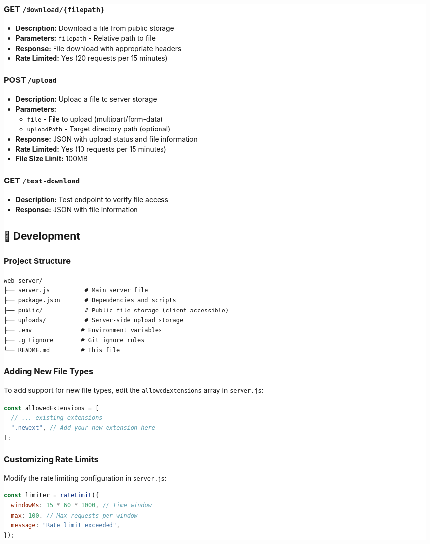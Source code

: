 ### GET `/download/{filepath}`

- **Description:** Download a file from public storage
- **Parameters:** `filepath` - Relative path to file
- **Response:** File download with appropriate headers
- **Rate Limited:** Yes (20 requests per 15 minutes)

### POST `/upload`

- **Description:** Upload a file to server storage
- **Parameters:**
  - `file` - File to upload (multipart/form-data)
  - `uploadPath` - Target directory path (optional)
- **Response:** JSON with upload status and file information
- **Rate Limited:** Yes (10 requests per 15 minutes)
- **File Size Limit:** 100MB

### GET `/test-download`

- **Description:** Test endpoint to verify file access
- **Response:** JSON with file information

## 🔧 Development

### Project Structure

```text
web_server/
├── server.js          # Main server file
├── package.json       # Dependencies and scripts
├── public/            # Public file storage (client accessible)
├── uploads/           # Server-side upload storage
├── .env              # Environment variables
├── .gitignore        # Git ignore rules
└── README.md         # This file
```

### Adding New File Types

To add support for new file types, edit the `allowedExtensions` array in `server.js`:

```javascript
const allowedExtensions = [
  // ... existing extensions
  ".newext", // Add your new extension here
];
```

### Customizing Rate Limits

Modify the rate limiting configuration in `server.js`:

```javascript
const limiter = rateLimit({
  windowMs: 15 * 60 * 1000, // Time window
  max: 100, // Max requests per window
  message: "Rate limit exceeded",
});
```
